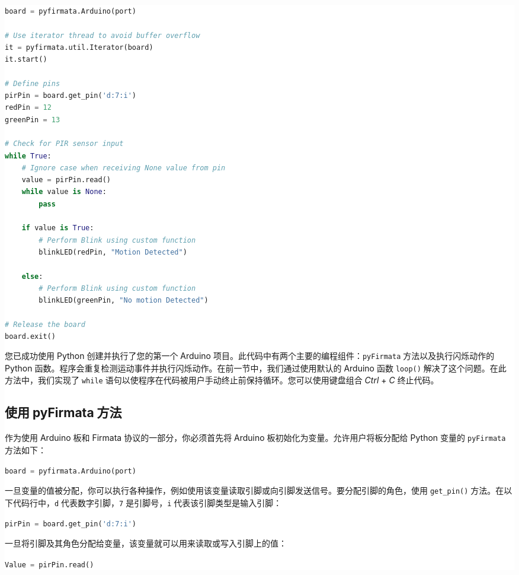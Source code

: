 ```py
board = pyfirmata.Arduino(port)

# Use iterator thread to avoid buffer overflow
it = pyfirmata.util.Iterator(board)
it.start()

# Define pins 
pirPin = board.get_pin('d:7:i')
redPin = 12
greenPin = 13

# Check for PIR sensor input
while True:
    # Ignore case when receiving None value from pin
    value = pirPin.read()
    while value is None:
        pass

    if value is True:
        # Perform Blink using custom function
        blinkLED(redPin, "Motion Detected")

    else:
        # Perform Blink using custom function
        blinkLED(greenPin, "No motion Detected")

# Release the board
board.exit()
```

您已成功使用 Python 创建并执行了您的第一个 Arduino 项目。此代码中有两个主要的编程组件：`pyFirmata` 方法以及执行闪烁动作的 Python 函数。程序会重复检测运动事件并执行闪烁动作。在前一节中，我们通过使用默认的 Arduino 函数 `loop()` 解决了这个问题。在此方法中，我们实现了 `while` 语句以使程序在代码被用户手动终止前保持循环。您可以使用键盘组合 *Ctrl* + *C* 终止代码。

## 使用 pyFirmata 方法

作为使用 Arduino 板和 Firmata 协议的一部分，你必须首先将 Arduino 板初始化为变量。允许用户将板分配给 Python 变量的 `pyFirmata` 方法如下：

```py
board = pyfirmata.Arduino(port)
```

一旦变量的值被分配，你可以执行各种操作，例如使用该变量读取引脚或向引脚发送信号。要分配引脚的角色，使用 `get_pin()` 方法。在以下代码行中，`d` 代表数字引脚，`7` 是引脚号，`i` 代表该引脚类型是输入引脚：

```py
pirPin = board.get_pin('d:7:i')
```

一旦将引脚及其角色分配给变量，该变量就可以用来读取或写入引脚上的值：

```py
Value = pirPin.read()
```
